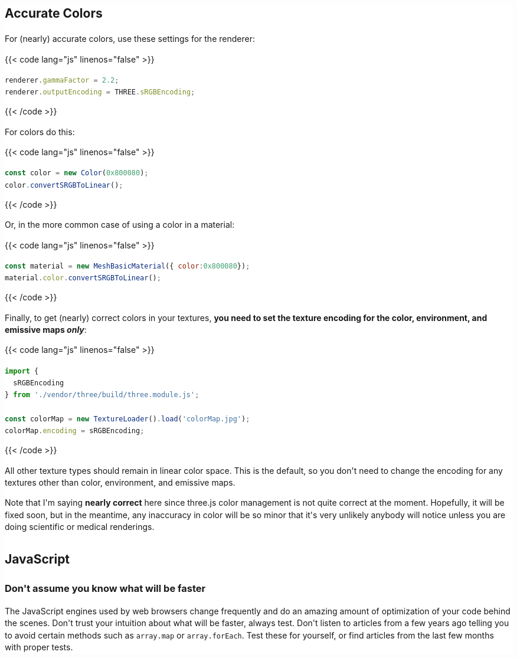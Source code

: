 ## Accurate Colors

For (nearly) accurate colors, use these settings for the renderer:

{{< code lang="js" linenos="false" >}}
``` js
renderer.gammaFactor = 2.2;
renderer.outputEncoding = THREE.sRGBEncoding;
```
{{< /code >}}

For colors do this:

{{< code lang="js" linenos="false" >}}
``` js
const color = new Color(0x800080);
color.convertSRGBToLinear();
```
{{< /code >}}

Or, in the more common case of using a color in a material:

{{< code lang="js" linenos="false" >}}
``` js
const material = new MeshBasicMaterial({ color:0x800080});
material.color.convertSRGBToLinear();
```
{{< /code >}}

Finally, to get (nearly) correct colors in your textures, **you need to set the texture encoding for the color, environment, and emissive maps _only_**:

{{< code lang="js" linenos="false" >}}
``` js
import {
  sRGBEncoding
} from './vendor/three/build/three.module.js';

const colorMap = new TextureLoader().load('colorMap.jpg');
colorMap.encoding = sRGBEncoding;
```
{{< /code >}}

All other texture types should remain in linear color space. This is the default, so you don't need to change the encoding for any textures other than color, environment, and emissive maps.

Note that I'm saying **nearly correct** here since three.js color management is not quite correct at the moment. Hopefully, it will be fixed soon, but in the meantime, any inaccuracy in color will be so minor that it's very unlikely anybody will notice unless you are doing scientific or medical renderings.

## JavaScript

### Don't assume you know what will be faster

The JavaScript engines used by web browsers change frequently and do an amazing amount of optimization of your code behind the scenes. Don't trust your intuition about what will be faster, always test. Don't listen to articles from a few years ago telling you to avoid certain methods such as `array.map` or `array.forEach`. Test these for yourself, or find articles from the last few months with proper tests.
